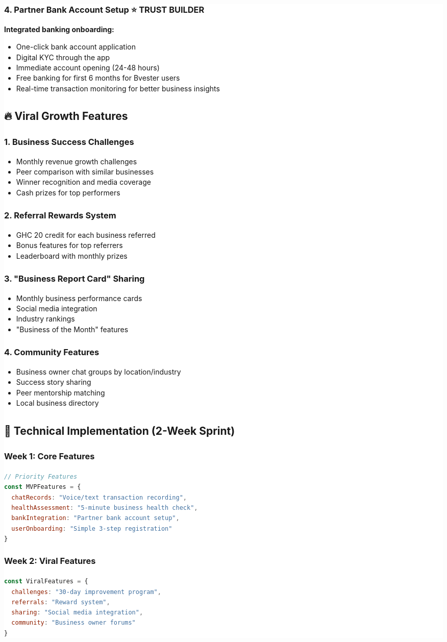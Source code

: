 ### 4. **Partner Bank Account Setup** ⭐ TRUST BUILDER
**Integrated banking onboarding:**
- One-click bank account application
- Digital KYC through the app
- Immediate account opening (24-48 hours)
- Free banking for first 6 months for Bvester users
- Real-time transaction monitoring for better business insights

## 🔥 Viral Growth Features

### 1. **Business Success Challenges**
- Monthly revenue growth challenges
- Peer comparison with similar businesses
- Winner recognition and media coverage
- Cash prizes for top performers

### 2. **Referral Rewards System**
- GHC 20 credit for each business referred
- Bonus features for top referrers
- Leaderboard with monthly prizes

### 3. **"Business Report Card" Sharing**
- Monthly business performance cards
- Social media integration
- Industry rankings
- "Business of the Month" features

### 4. **Community Features**
- Business owner chat groups by location/industry
- Success story sharing
- Peer mentorship matching
- Local business directory

## 📱 Technical Implementation (2-Week Sprint)

### Week 1: Core Features
```javascript
// Priority Features
const MVPFeatures = {
  chatRecords: "Voice/text transaction recording",
  healthAssessment: "5-minute business health check",
  bankIntegration: "Partner bank account setup",
  userOnboarding: "Simple 3-step registration"
}
```

### Week 2: Viral Features
```javascript
const ViralFeatures = {
  challenges: "30-day improvement program",
  referrals: "Reward system",
  sharing: "Social media integration",
  community: "Business owner forums"
}
```
